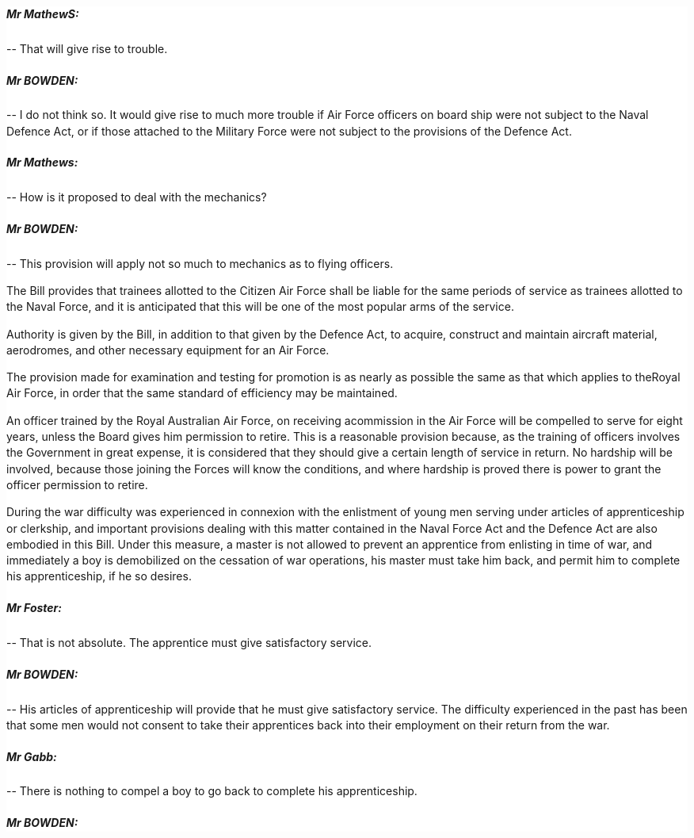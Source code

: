 ##### Mr MathewS:

--  That will give rise to trouble. 

##### Mr BOWDEN:

-- I do not think so. It would give rise to much more trouble if Air Force officers on board ship were not subject to the Naval Defence Act, or if those attached to the Military Force were not subject to the provisions of the Defence Act. 

##### Mr Mathews:

--  How is it proposed to deal with the mechanics? 

##### Mr BOWDEN:

-- This provision will apply not so much to mechanics as to flying officers. 

The Bill provides that trainees allotted to the Citizen Air Force shall be liable for the same periods of service as trainees allotted to the Naval Force, and it is anticipated that this will be one of the most popular arms of the service. 

Authority is given by the Bill, in addition to that given by the Defence Act, to acquire, construct and maintain aircraft material, aerodromes, and other necessary equipment for an Air Force. 

The provision made for examination and testing for promotion is as nearly as possible the same as that which applies to theRoyal Air Force, in order that the same standard of efficiency may be maintained. 

An officer trained by the Royal Australian Air Force, on receiving acommission in the Air Force will be compelled to serve for eight years, unless the Board gives him permission to retire. This is a reasonable provision because, as the training of officers involves the Government in great expense, it is considered that they should give a certain length of service in return. No hardship will be involved, because those joining the Forces will know the conditions, and where hardship is proved there is power to grant the officer permission to retire. 

During the war difficulty was experienced in connexion with the enlistment of young men serving under articles of apprenticeship or clerkship, and important provisions dealing with this matter contained in the Naval Force Act and the Defence Act are also embodied in this Bill. Under this measure, a master is not allowed to prevent an apprentice from enlisting in time of war, and immediately a boy is demobilized on the cessation of war operations, his master must take him back, and permit him to complete his apprenticeship, if he so desires. 

##### Mr Foster:

--  That is not absolute. The apprentice must give satisfactory service. 

##### Mr BOWDEN:

-- His articles of apprenticeship will provide that he must give satisfactory service. The difficulty experienced in the past has been that some men would not consent to take their apprentices back into their employment on their return from the war. 

##### Mr Gabb:

--  There is nothing to compel a boy to go back to complete his apprenticeship. 

##### Mr BOWDEN:
